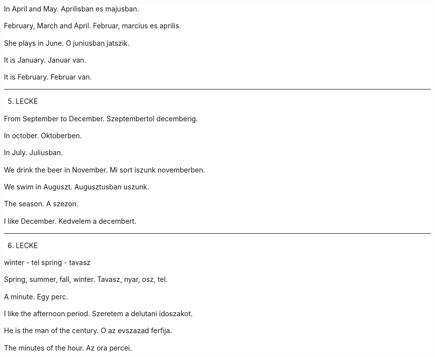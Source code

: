 In April and May.
Aprilisban es majusban.

February, March and April.
Februar, marcius es aprilis.

She plays in June.
O juniusban jatszik.

It is January.
Januar van.

It is February.
Februar van.

-----------------------------------------

5. LECKE

From September to December.
Szeptembertol decemberig.

In october.
Oktoberben.

In July.
Juliusban.

We drink the beer in November.
Mi sort iszunk novemberben.

We swim in Auguszt.
Augusztusban uszunk.

The season.
A szezon.

I like December.
Kedvelem a decembert.

-----------------------------------------

6. LECKE

winter - tel
spring - tavasz

Spring, summer, fall, winter.
Tavasz, nyar, osz, tel.

A minute.
Egy perc.

I like the afternoon period.
Szeretem a delutani idoszakot.

He is the man of the century.
O az evszazad ferfija.

The minutes of the hour.
Az ora percei.
